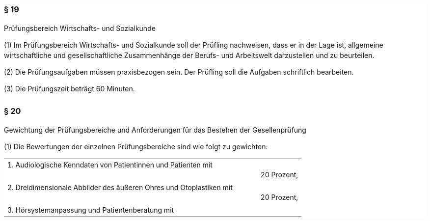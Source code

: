 <span id="BJNR101200016BJNE002100000.html"></span>

### § 19  
Prüfungsbereich Wirtschafts- und Sozialkunde

<div>

<div class="jnhtml">

<div>

<div class="jurAbsatz">

(1) Im Prüfungsbereich Wirtschafts- und Sozialkunde soll der Prüfling
nachweisen, dass er in der Lage ist, allgemeine wirtschaftliche und
gesellschaftliche Zusammenhänge der Berufs- und Arbeitswelt darzustellen
und zu beurteilen.

</div>

<div class="jurAbsatz">

(2) Die Prüfungsaufgaben müssen praxisbezogen sein. Der Prüfling soll
die Aufgaben schriftlich bearbeiten.

</div>

<div class="jurAbsatz">

(3) Die Prüfungszeit beträgt 60 Minuten.

</div>

</div>

</div>

</div>

<span id="BJNR101200016BJNE002201118.html"></span>

### § 20  
Gewichtung der Prüfungsbereiche und Anforderungen für das Bestehen der Gesellenprüfung

<div>

<div class="jnhtml">

<div>

<div class="jurAbsatz">

(1) Die Bewertungen der einzelnen Prüfungsbereiche sind wie folgt zu
gewichten:

<table style="width:101%;">
<colgroup>
<col style="width: 78%" />
<col style="width: 23%" />
</colgroup>
<tbody>
<tr class="odd">
<td>1. Audiologische Kenndaten von Patientinnen und Patienten mit</td>
<td style="text-align: right;"><br />
20 Prozent,</td>
</tr>
<tr class="even">
<td>2. Dreidimensionale Abbilder des äußeren Ohres und Otoplastiken mit</td>
<td style="text-align: right;"><br />
20 Prozent,</td>
</tr>
<tr class="odd">
<td>3. Hörsystemanpassung und Patientenberatung mit</td>